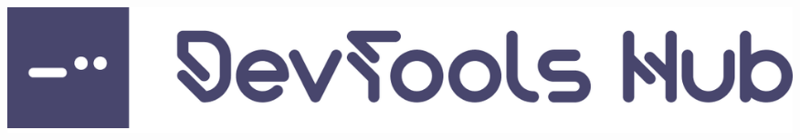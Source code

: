 <p style="text-align: center;">
    <img src="logo.png" alt="DevToolsHub logo" style="width: 100%;height: auto;">
</p>

